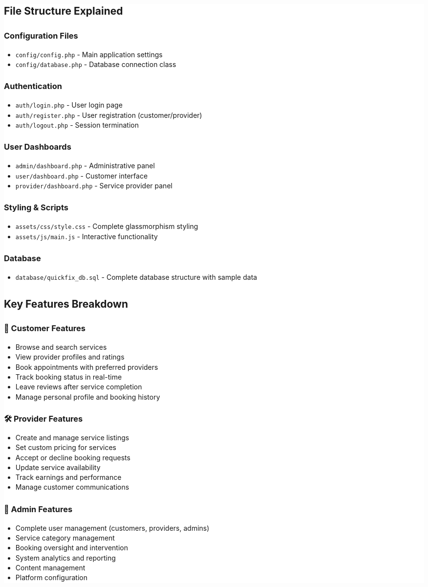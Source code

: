 ## File Structure Explained

### Configuration Files
- `config/config.php` - Main application settings
- `config/database.php` - Database connection class

### Authentication
- `auth/login.php` - User login page
- `auth/register.php` - User registration (customer/provider)
- `auth/logout.php` - Session termination

### User Dashboards
- `admin/dashboard.php` - Administrative panel
- `user/dashboard.php` - Customer interface
- `provider/dashboard.php` - Service provider panel

### Styling & Scripts
- `assets/css/style.css` - Complete glassmorphism styling
- `assets/js/main.js` - Interactive functionality

### Database
- `database/quickfix_db.sql` - Complete database structure with sample data

## Key Features Breakdown

### 🎯 Customer Features
- Browse and search services
- View provider profiles and ratings
- Book appointments with preferred providers
- Track booking status in real-time
- Leave reviews after service completion
- Manage personal profile and booking history

### 🛠️ Provider Features
- Create and manage service listings
- Set custom pricing for services
- Accept or decline booking requests
- Update service availability
- Track earnings and performance
- Manage customer communications

### 👑 Admin Features
- Complete user management (customers, providers, admins)
- Service category management
- Booking oversight and intervention
- System analytics and reporting
- Content management
- Platform configuration
